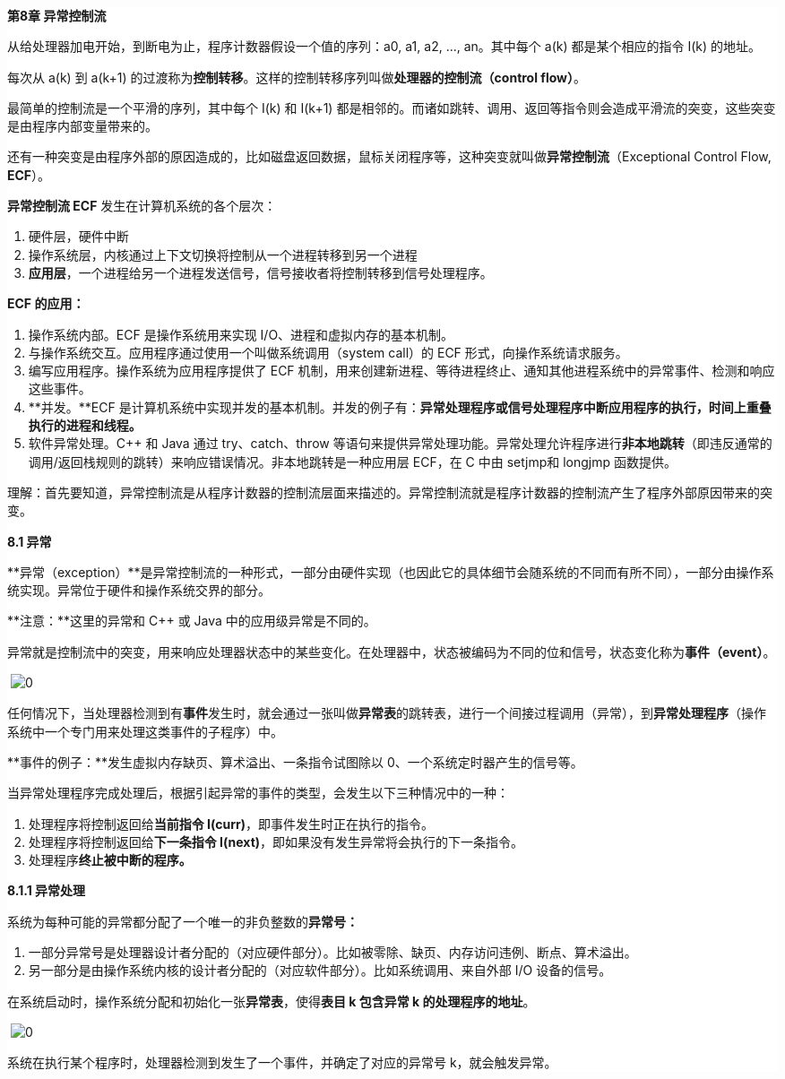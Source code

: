 **第8章 异常控制流**

从给处理器加电开始，到断电为止，程序计数器假设一个值的序列：a0, a1, a2, ..., an。其中每个 a(k) 都是某个相应的指令 I(k) 的地址。

每次从 a(k) 到 a(k+1) 的过渡称为**控制转移**。这样的控制转移序列叫做**处理器的控制流（control flow）**。

最简单的控制流是一个平滑的序列，其中每个 I(k) 和 I(k+1) 都是相邻的。而诸如跳转、调用、返回等指令则会造成平滑流的突变，这些突变是由程序内部变量带来的。

还有一种突变是由程序外部的原因造成的，比如磁盘返回数据，鼠标关闭程序等，这种突变就叫做**异常控制流**（Exceptional Control Flow, **ECF**）。

**异常控制流 ECF** 发生在计算机系统的各个层次：

1. 硬件层，硬件中断
2. 操作系统层，内核通过上下文切换将控制从一个进程转移到另一个进程
3. **应用层**，一个进程给另一个进程发送信号，信号接收者将控制转移到信号处理程序。

**ECF 的应用：**

1. 操作系统内部。ECF 是操作系统用来实现 I/O、进程和虚拟内存的基本机制。
2. 与操作系统交互。应用程序通过使用一个叫做系统调用（system call）的 ECF 形式，向操作系统请求服务。
3. 编写应用程序。操作系统为应用程序提供了 ECF 机制，用来创建新进程、等待进程终止、通知其他进程系统中的异常事件、检测和响应这些事件。
4. **并发。**ECF 是计算机系统中实现并发的基本机制。并发的例子有：**异常处理程序或信号处理程序中断应用程序的执行，时间上重叠执行的进程和线程。**
5. 软件异常处理。C++ 和 Java 通过 try、catch、throw 等语句来提供异常处理功能。异常处理允许程序进行**非本地跳转**（即违反通常的调用/返回栈规则的跳转）来响应错误情况。非本地跳转是一种应用层 ECF，在 C 中由 setjmp和 longjmp 函数提供。

理解：首先要知道，异常控制流是从程序计数器的控制流层面来描述的。异常控制流就是程序计数器的控制流产生了程序外部原因带来的突变。

**8.1 异常**

**异常（exception）**是异常控制流的一种形式，一部分由硬件实现（也因此它的具体细节会随系统的不同而有所不同），一部分由操作系统实现。异常位于硬件和操作系统交界的部分。

**注意：**这里的异常和 C++ 或 Java 中的应用级异常是不同的。

异常就是控制流中的突变，用来响应处理器状态中的某些变化。在处理器中，状态被编码为不同的位和信号，状态变化称为**事件（event）**。

​    ![0](https://note.youdao.com/yws/public/resource/a7598023e32c815dda65a7aebbcad03b/xmlnote/96854E7D503A452EA0AD1F08D32E92D8/41971)

任何情况下，当处理器检测到有**事件**发生时，就会通过一张叫做**异常表**的跳转表，进行一个间接过程调用（异常），到**异常处理程序**（操作系统中一个专门用来处理这类事件的子程序）中。

**事件的例子：**发生虚拟内存缺页、算术溢出、一条指令试图除以 0、一个系统定时器产生的信号等。

当异常处理程序完成处理后，根据引起异常的事件的类型，会发生以下三种情况中的一种：

1. 处理程序将控制返回给**当前指令 I(curr)**，即事件发生时正在执行的指令。
2. 处理程序将控制返回给**下一条指令 I(next)**，即如果没有发生异常将会执行的下一条指令。
3. 处理程序**终止被中断的程序。**

**8.1.1 异常处理**

系统为每种可能的异常都分配了一个唯一的非负整数的**异常号：**

1. 一部分异常号是处理器设计者分配的（对应硬件部分）。比如被零除、缺页、内存访问违例、断点、算术溢出。
2. 另一部分是由操作系统内核的设计者分配的（对应软件部分）。比如系统调用、来自外部 I/O 设备的信号。

在系统启动时，操作系统分配和初始化一张**异常表**，使得**表目 k 包含异常 k 的处理程序的地址**。

​    ![0](https://note.youdao.com/yws/public/resource/a7598023e32c815dda65a7aebbcad03b/xmlnote/EFCF20A7E2BF4222857A9BA4BB7795D8/42014)

系统在执行某个程序时，处理器检测到发生了一个事件，并确定了对应的异常号 k，就会触发异常。
